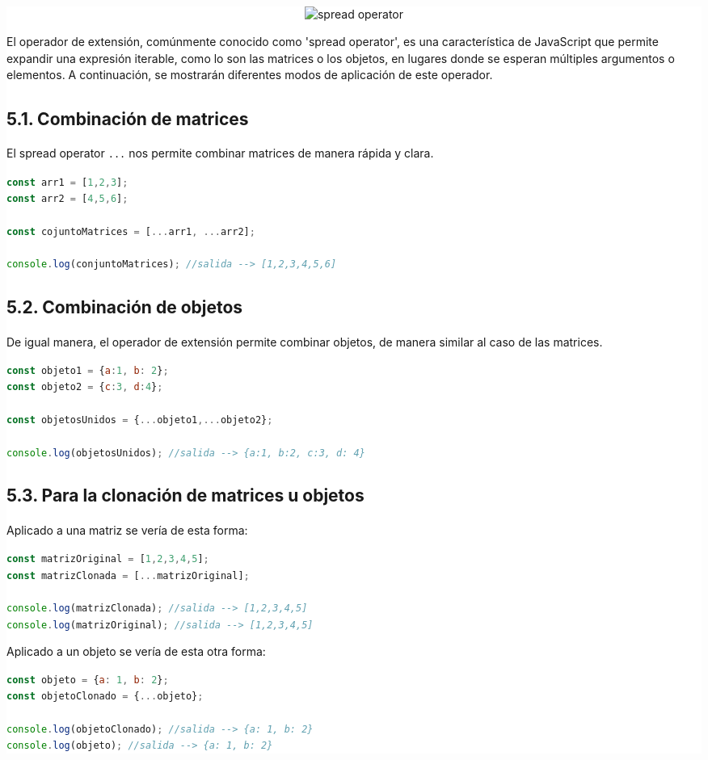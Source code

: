 <p align="center">
  <img src="https://miro.medium.com/v2/resize:fit:1085/1*KtIm1M2zG4kDZTl8Qsep7g.jpeg" alt="spread operator">
</p>
El operador de extensión, comúnmente conocido como 'spread operator', es una característica de JavaScript que permite expandir una expresión iterable, como lo son las matrices o los objetos, en lugares donde se esperan múltiples argumentos o elementos. A continuación, se mostrarán diferentes modos de aplicación de este operador.

## 5.1. Combinación de matrices

El spread operator `...` nos permite combinar matrices de manera rápida y clara.

```JavaScript
const arr1 = [1,2,3];
const arr2 = [4,5,6];

const cojuntoMatrices = [...arr1, ...arr2];

console.log(conjuntoMatrices); //salida --> [1,2,3,4,5,6]
```

## 5.2. Combinación de objetos
De igual manera, el operador de extensión permite combinar objetos, de manera similar al caso de las matrices.

```JavaScript
const objeto1 = {a:1, b: 2};
const objeto2 = {c:3, d:4};

const objetosUnidos = {...objeto1,...objeto2};

console.log(objetosUnidos); //salida --> {a:1, b:2, c:3, d: 4}
```

## 5.3. Para la clonación de matrices u objetos
Aplicado a una matriz se vería de esta forma:
```JavaScript
const matrizOriginal = [1,2,3,4,5];
const matrizClonada = [...matrizOriginal];

console.log(matrizClonada); //salida --> [1,2,3,4,5]
console.log(matrizOriginal); //salida --> [1,2,3,4,5]
```

Aplicado a un objeto se vería de esta otra forma:

```JavaScript
const objeto = {a: 1, b: 2};
const objetoClonado = {...objeto};

console.log(objetoClonado); //salida --> {a: 1, b: 2}
console.log(objeto); //salida --> {a: 1, b: 2}
```
